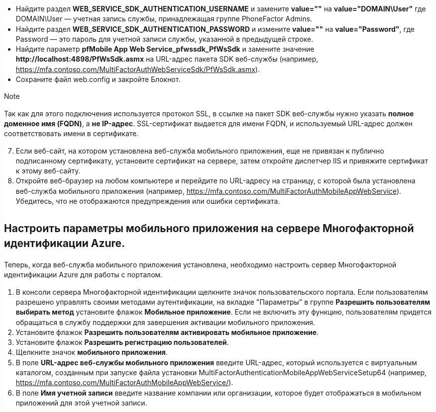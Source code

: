    * Найдите раздел **WEB_SERVICE_SDK_AUTHENTICATION_USERNAME** и замените **value=""** на **value="DOMAIN\User"** где DOMAIN\User — учетная запись службы, принадлежащая группе PhoneFactor Admins.
   * Найдите раздел **WEB_SERVICE_SDK_AUTHENTICATION_PASSWORD** и измените **value=""** на **value="Password"**, где Password — это пароль для учетной записи службы, указанной в предыдущей строке.
   * Найдите параметр **pfMobile App Web Service_pfwssdk_PfWsSdk** и замените значение **http://localhost:4898/PfWsSdk.asmx** на URL-адрес пакета SDK веб-службы (например, https://mfa.contoso.com/MultiFactorAuthWebServiceSdk/PfWsSdk.asmx).
   * Сохраните файл web.config и закройте Блокнот.

   > [!NOTE]
   > Так как для этого подключения используется протокол SSL, в ссылке на пакет SDK веб-службы нужно указать **полное доменное имя (FQDN)**, а **не IP-адрес**. SSL-сертификат выдается для имени FQDN, и используемый URL-адрес должен соответствовать имени в сертификате.

7. Если веб-сайт, на котором установлена веб-служба мобильного приложения, еще не привязан к публично подписанному сертификату, установите сертификат на сервере, затем откройте диспетчер IIS и привяжите сертификат к этому веб-сайту.
8. Откройте веб-браузер на любом компьютере и перейдите по URL-адресу на страницу, с которой была установлена веб-служба мобильного приложения (например, https://mfa.contoso.com/MultiFactorAuthMobileAppWebService). Убедитесь, что не отображаются предупреждения или ошибки сертификата.

## <a name="configure-the-mobile-app-settings-in-the-azure-multi-factor-authentication-server"></a>Настроить параметры мобильного приложения на сервере Многофакторной идентификации Azure.

Теперь, когда веб-служба мобильного приложения установлена, необходимо настроить сервер Многофакторной идентификации Azure для работы с порталом.

1. В консоли сервера Многофакторной идентификации щелкните значок пользовательского портала. Если пользователям разрешено управлять своими методами аутентификации, на вкладке "Параметры" в группе **Разрешить пользователям выбирать метод** установите флажок **Мобильное приложение**. Если не включить эту функцию, пользователям придется обращаться в службу поддержки для завершения активации мобильного приложения.
2. Установите флажок **Разрешить пользователям активировать мобильное приложение**.
3. Установите флажок **Разрешить регистрацию пользователей**.
4. Щелкните значок **мобильного приложения**.
5. В поле **URL-адрес веб-службы мобильного приложения** введите URL-адрес, который используется с виртуальным каталогом, созданным при запуске файла установки MultiFactorAuthenticationMobileAppWebServiceSetup64 (например, https://mfa.contoso.com/MultiFactorAuthMobileAppWebService/).
6. В поле **Имя учетной записи** введите название компании или организации, которое будет отображаться в мобильном приложений для этой учетной записи.